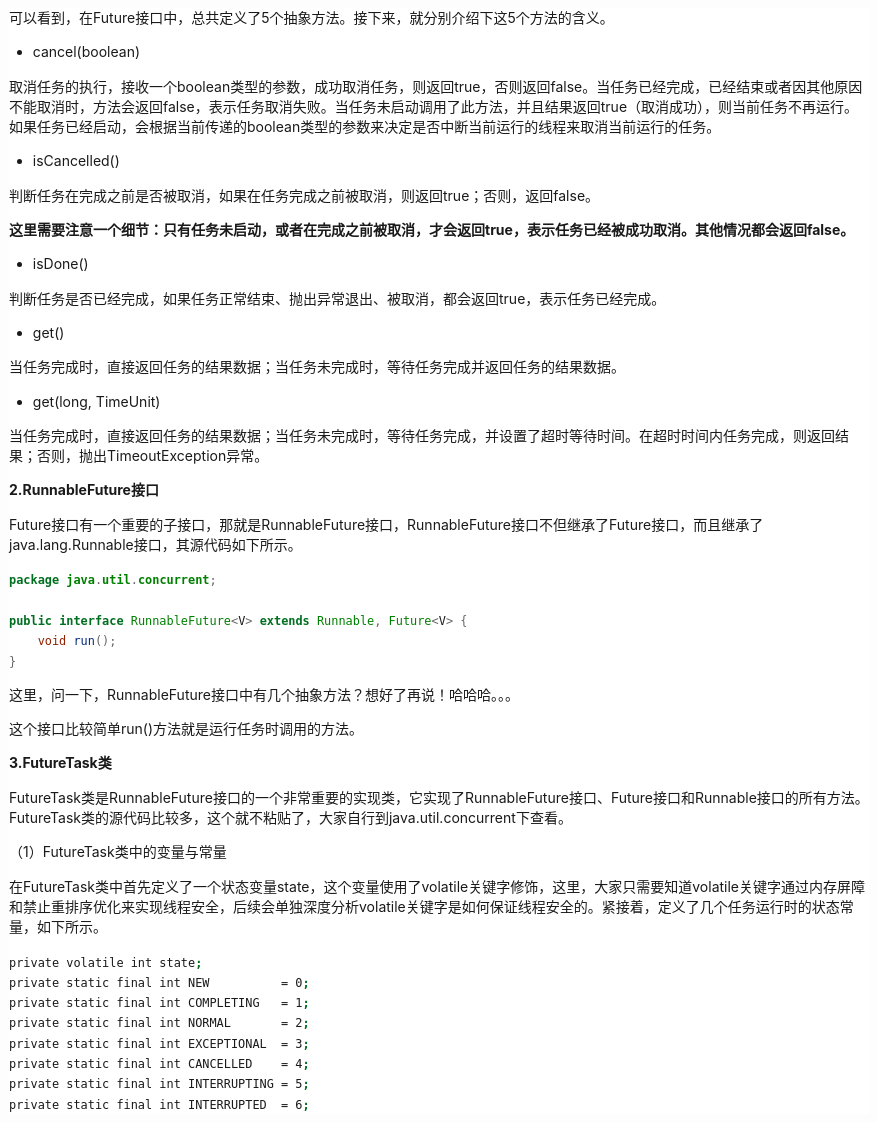 

可以看到，在Future接口中，总共定义了5个抽象方法。接下来，就分别介绍下这5个方法的含义。

- cancel(boolean)

取消任务的执行，接收一个boolean类型的参数，成功取消任务，则返回true，否则返回false。当任务已经完成，已经结束或者因其他原因不能取消时，方法会返回false，表示任务取消失败。当任务未启动调用了此方法，并且结果返回true（取消成功），则当前任务不再运行。如果任务已经启动，会根据当前传递的boolean类型的参数来决定是否中断当前运行的线程来取消当前运行的任务。

- isCancelled()

判断任务在完成之前是否被取消，如果在任务完成之前被取消，则返回true；否则，返回false。

**这里需要注意一个细节：只有任务未启动，或者在完成之前被取消，才会返回****true****，表示任务已经被成功取消。其他情况都会返回****false****。**

- isDone()

判断任务是否已经完成，如果任务正常结束、抛出异常退出、被取消，都会返回true，表示任务已经完成。

- get()

当任务完成时，直接返回任务的结果数据；当任务未完成时，等待任务完成并返回任务的结果数据。

- get(long, TimeUnit)

当任务完成时，直接返回任务的结果数据；当任务未完成时，等待任务完成，并设置了超时等待时间。在超时时间内任务完成，则返回结果；否则，抛出TimeoutException异常。

**2.RunnableFuture接口**

Future接口有一个重要的子接口，那就是RunnableFuture接口，RunnableFuture接口不但继承了Future接口，而且继承了java.lang.Runnable接口，其源代码如下所示。

```java
package java.util.concurrent;

public interface RunnableFuture<V> extends Runnable, Future<V> {
    void run();
}
```



这里，问一下，RunnableFuture接口中有几个抽象方法？想好了再说！哈哈哈。。。

这个接口比较简单run()方法就是运行任务时调用的方法。

**3.FutureTask类**

FutureTask类是RunnableFuture接口的一个非常重要的实现类，它实现了RunnableFuture接口、Future接口和Runnable接口的所有方法。FutureTask类的源代码比较多，这个就不粘贴了，大家自行到java.util.concurrent下查看。

（1）FutureTask类中的变量与常量

在FutureTask类中首先定义了一个状态变量state，这个变量使用了volatile关键字修饰，这里，大家只需要知道volatile关键字通过内存屏障和禁止重排序优化来实现线程安全，后续会单独深度分析volatile关键字是如何保证线程安全的。紧接着，定义了几个任务运行时的状态常量，如下所示。

```bash
private volatile int state;
private static final int NEW          = 0;
private static final int COMPLETING   = 1;
private static final int NORMAL       = 2;
private static final int EXCEPTIONAL  = 3;
private static final int CANCELLED    = 4;
private static final int INTERRUPTING = 5;
private static final int INTERRUPTED  = 6;
```
